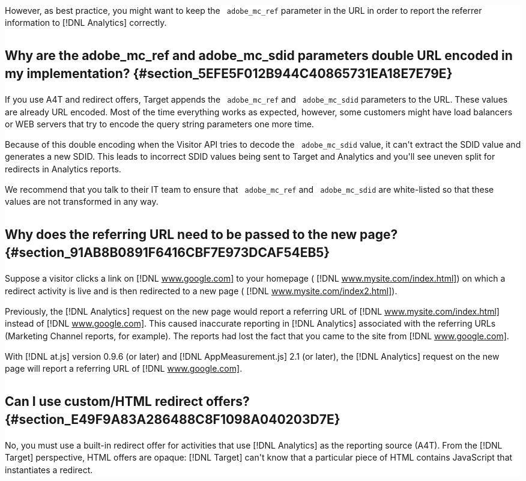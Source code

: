 However, as best practice, you might want to keep the ` adobe_mc_ref` parameter in the URL in order to report the referrer information to [!DNL  Analytics] correctly. 

## Why are the adobe_mc_ref and adobe_mc_sdid parameters double URL encoded in my implementation? {#section_5EFE5F012B944C40865731EA18E7E79E}

If you use A4T and redirect offers, Target appends the ` adobe_mc_ref` and ` adobe_mc_sdid` parameters to the URL. These values are already URL encoded. Most of the time everything works as expected, however, some customers might have load balancers or WEB servers that try to encode the query string parameters one more time. 

Because of this double encoding when the Visitor API tries to decode the ` adobe_mc_sdid` value, it can't extract the SDID value and generates a new SDID. This leads to incorrect SDID values being sent to Target and Analytics and you'll see uneven split for redirects in Analytics reports. 

We recommend that you talk to their IT team to ensure that ` adobe_mc_ref` and ` adobe_mc_sdid` are white-listed so that these values are not transformed in any way. 

## Why does the referring URL need to be passed to the new page? {#section_91AB8B0891F6416CBF7E973DCAF54EB5}

Suppose a visitor clicks a link on [!DNL  www.google.com] to your homepage ( [!DNL  www.mysite.com/index.html]) on which a redirect activity is live and is then redirected to a new page ( [!DNL  www.mysite.com/index2.html]). 

Previously, the [!DNL  Analytics] request on the new page would report a referring URL of [!DNL  www.mysite.com/index.html] instead of [!DNL  www.google.com]. This caused inaccurate reporting in [!DNL  Analytics] associated with the referring URLs (Marketing Channel reports, for example). The reports had lost the fact that you came to the site from [!DNL  www.google.com]. 

With [!DNL  at.js] version 0.9.6 (or later) and [!DNL  AppMeasurement.js] 2.1 (or later), the [!DNL  Analytics] request on the new page will report a referring URL of [!DNL  www.google.com]. 

## Can I use custom/HTML redirect offers? {#section_E49F9A83A286488C8F1098A040203D7E}

No, you must use a built-in redirect offer for activities that use [!DNL  Analytics] as the reporting source (A4T). From the [!DNL  Target] perspective, HTML offers are opaque: [!DNL  Target] can't know that a particular piece of HTML contains JavaScript that instantiates a redirect. 
